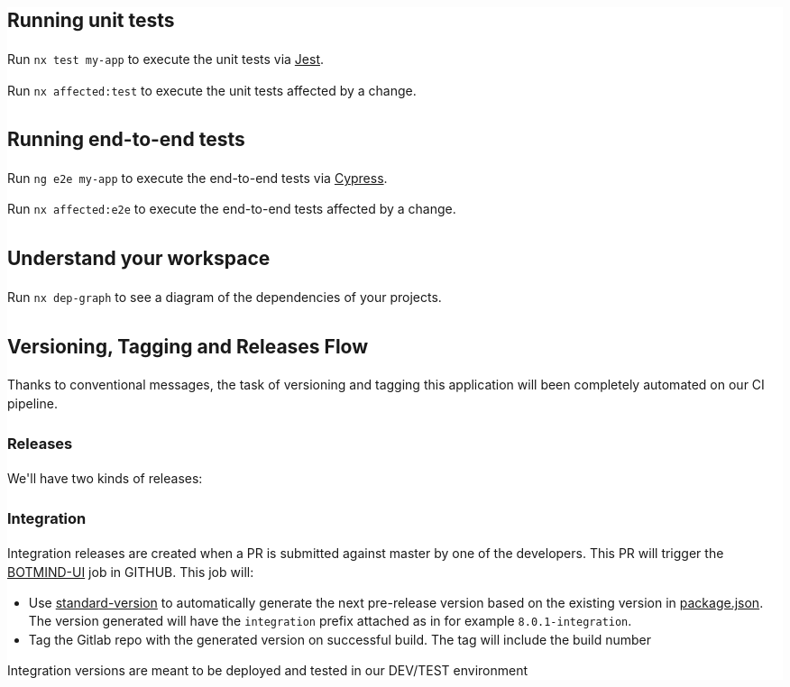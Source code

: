 ## Running unit tests

Run `nx test my-app` to execute the unit tests via [Jest](https://jestjs.io).

Run `nx affected:test` to execute the unit tests affected by a change.

## Running end-to-end tests

Run `ng e2e my-app` to execute the end-to-end tests via [Cypress](https://www.cypress.io).

Run `nx affected:e2e` to execute the end-to-end tests affected by a change.

## Understand your workspace

Run `nx dep-graph` to see a diagram of the dependencies of your projects.

## Versioning, Tagging and Releases Flow

Thanks to conventional messages, the task of versioning and tagging this application will been completely automated on our CI pipeline.

### Releases

We'll have two kinds of releases:

### Integration

Integration releases are created when a PR is submitted against master by one of the developers. This PR will trigger the [BOTMIND-UI]() job in GITHUB. This job will:

- Use [standard-version]() to automatically generate the next pre-release version based on the existing version in [package.json](package.json). The version generated will have the `integration` prefix attached as in for example `8.0.1-integration`.
- Tag the Gitlab repo with the generated version on successful build. The tag will include the build number

Integration versions are meant to be deployed and tested in our DEV/TEST environment
